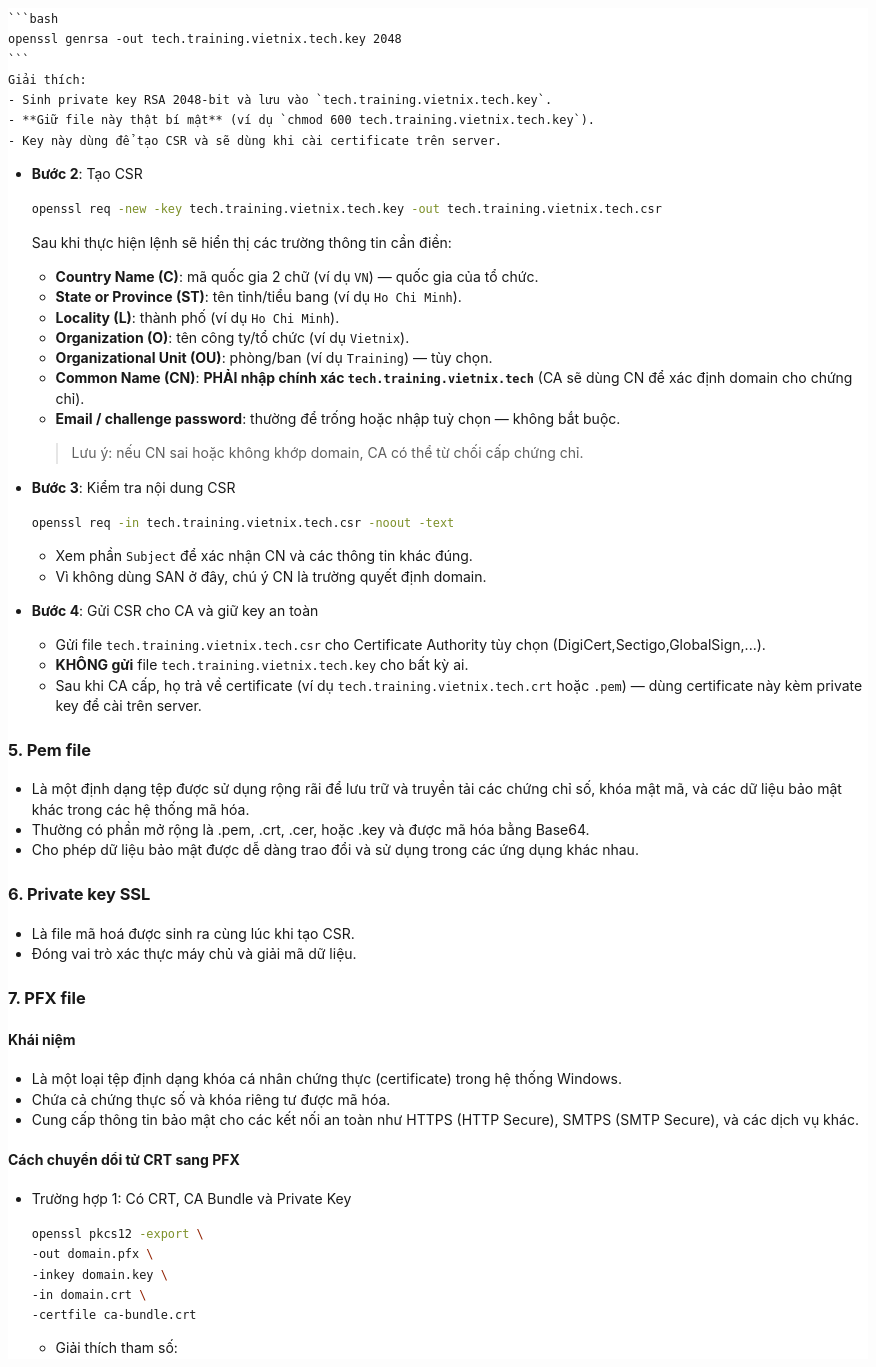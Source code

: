     ```bash
    openssl genrsa -out tech.training.vietnix.tech.key 2048
    ```
    Giải thích:
    - Sinh private key RSA 2048-bit và lưu vào `tech.training.vietnix.tech.key`.  
    - **Giữ file này thật bí mật** (ví dụ `chmod 600 tech.training.vietnix.tech.key`).  
    - Key này dùng để tạo CSR và sẽ dùng khi cài certificate trên server.

- **Bước 2**: Tạo CSR

    ```bash
    openssl req -new -key tech.training.vietnix.tech.key -out tech.training.vietnix.tech.csr
    ```
    Sau khi thực hiện lệnh sẽ hiển thị các trường thông tin cần điền:
    - **Country Name (C)**: mã quốc gia 2 chữ (ví dụ `VN`) — quốc gia của tổ chức.  
    - **State or Province (ST)**: tên tỉnh/tiểu bang (ví dụ `Ho Chi Minh`).  
    - **Locality (L)**: thành phố (ví dụ `Ho Chi Minh`).  
    - **Organization (O)**: tên công ty/tổ chức (ví dụ `Vietnix`).  
    - **Organizational Unit (OU)**: phòng/ban (ví dụ `Training`) — tùy chọn.  
    - **Common Name (CN)**: **PHẢI nhập chính xác `tech.training.vietnix.tech`** (CA sẽ dùng CN để xác định domain cho chứng chỉ).  
    - **Email / challenge password**: thường để trống hoặc nhập tuỳ chọn — không bắt buộc.  
    > Lưu ý: nếu CN sai hoặc không khớp domain, CA có thể từ chối cấp chứng chỉ.

- **Bước 3**: Kiểm tra nội dung CSR
    ```bash
    openssl req -in tech.training.vietnix.tech.csr -noout -text
    ```
    - Xem phần `Subject` để xác nhận CN và các thông tin khác đúng.  
    - Vì không dùng SAN ở đây, chú ý CN là trường quyết định domain.


- **Bước 4**: Gửi CSR cho CA và giữ key an toàn

    - Gửi file `tech.training.vietnix.tech.csr` cho Certificate Authority tùy chọn (DigiCert,Sectigo,GlobalSign,...).  
    - **KHÔNG gửi** file `tech.training.vietnix.tech.key` cho bất kỳ ai.  
    - Sau khi CA cấp, họ trả về certificate (ví dụ `tech.training.vietnix.tech.crt` hoặc `.pem`) — dùng certificate này kèm private key để cài trên server.

### 5. Pem file
- Là một định dạng tệp được sử dụng rộng rãi để lưu trữ và truyền tải các chứng chỉ số, khóa mật mã, và các dữ liệu bảo mật khác trong các hệ thống mã hóa.
- Thường có phần mở rộng là .pem, .crt, .cer, hoặc .key và được mã hóa bằng Base64.
- Cho phép dữ liệu bảo mật được dễ dàng trao đổi và sử dụng trong các ứng dụng khác nhau.
### 6. Private key SSL
- Là file mã hoá được sinh ra cùng lúc khi tạo CSR.
- Đóng vai trò xác thực máy chủ và giải mã dữ liệu.
### 7. PFX file
#### Khái niệm
- Là một loại tệp định dạng khóa cá nhân chứng thực (certificate) trong hệ thống Windows. 
- Chứa cả chứng thực số và khóa riêng tư được mã hóa.
- Cung cấp thông tin bảo mật cho các kết nối an toàn như HTTPS (HTTP Secure), SMTPS (SMTP Secure), và các dịch vụ khác.
#### Cách chuyển dổi tử  CRT sang PFX
- Trường hợp 1: Có CRT, CA Bundle và Private Key
    ```bash
    openssl pkcs12 -export \
    -out domain.pfx \
    -inkey domain.key \
    -in domain.crt \
    -certfile ca-bundle.crt
    ```
    - Giải thích tham số: